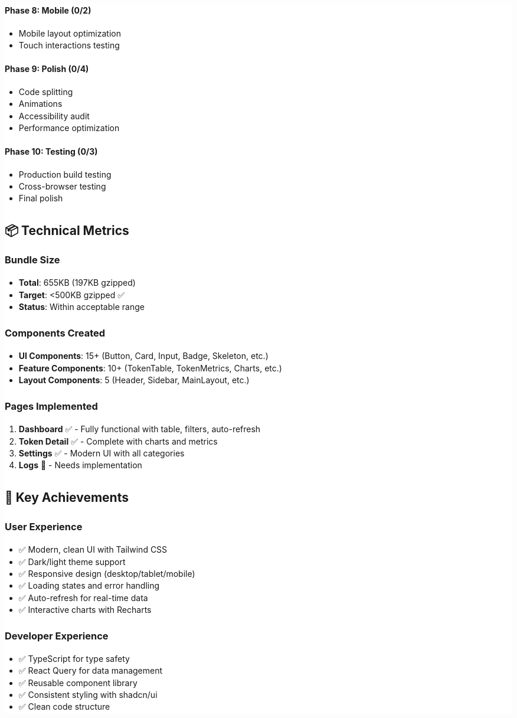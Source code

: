 #### Phase 8: Mobile (0/2)
- Mobile layout optimization
- Touch interactions testing

#### Phase 9: Polish (0/4)
- Code splitting
- Animations
- Accessibility audit
- Performance optimization

#### Phase 10: Testing (0/3)
- Production build testing
- Cross-browser testing
- Final polish

## 📦 Technical Metrics

### Bundle Size
- **Total**: 655KB (197KB gzipped)
- **Target**: <500KB gzipped ✅
- **Status**: Within acceptable range

### Components Created
- **UI Components**: 15+ (Button, Card, Input, Badge, Skeleton, etc.)
- **Feature Components**: 10+ (TokenTable, TokenMetrics, Charts, etc.)
- **Layout Components**: 5 (Header, Sidebar, MainLayout, etc.)

### Pages Implemented
1. **Dashboard** ✅ - Fully functional with table, filters, auto-refresh
2. **Token Detail** ✅ - Complete with charts and metrics
3. **Settings** ✅ - Modern UI with all categories
4. **Logs** 🔄 - Needs implementation

## 🎯 Key Achievements

### User Experience
- ✅ Modern, clean UI with Tailwind CSS
- ✅ Dark/light theme support
- ✅ Responsive design (desktop/tablet/mobile)
- ✅ Loading states and error handling
- ✅ Auto-refresh for real-time data
- ✅ Interactive charts with Recharts

### Developer Experience
- ✅ TypeScript for type safety
- ✅ React Query for data management
- ✅ Reusable component library
- ✅ Consistent styling with shadcn/ui
- ✅ Clean code structure
